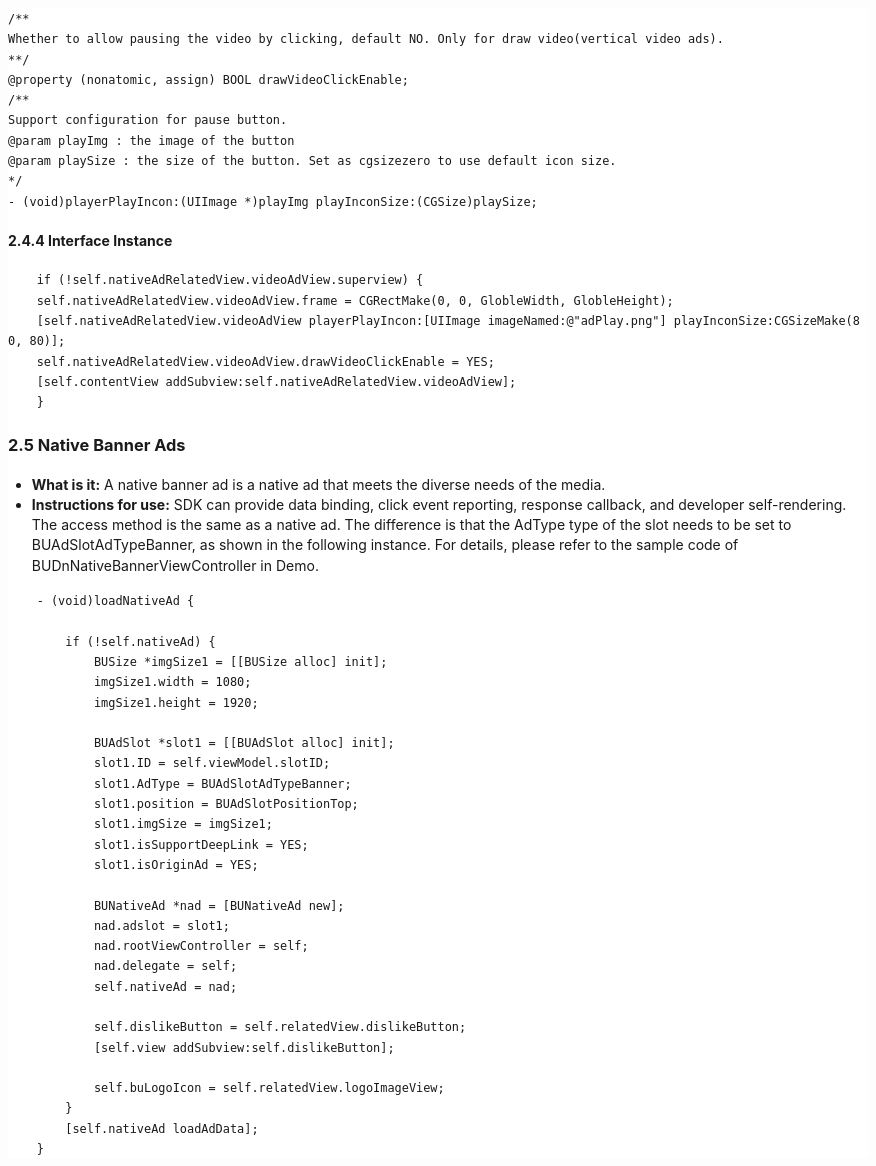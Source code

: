     /**
    Whether to allow pausing the video by clicking, default NO. Only for draw video(vertical video ads).
    **/
    @property (nonatomic, assign) BOOL drawVideoClickEnable;
    /**
    Support configuration for pause button.
    @param playImg : the image of the button
    @param playSize : the size of the button. Set as cgsizezero to use default icon size.
    */
    - (void)playerPlayIncon:(UIImage *)playImg playInconSize:(CGSize)playSize;

#### 2.4.4 Interface Instance

        if (!self.nativeAdRelatedView.videoAdView.superview) {
        self.nativeAdRelatedView.videoAdView.frame = CGRectMake(0, 0, GlobleWidth, GlobleHeight);
        [self.nativeAdRelatedView.videoAdView playerPlayIncon:[UIImage imageNamed:@"adPlay.png"] playInconSize:CGSizeMake(80, 80)];
        self.nativeAdRelatedView.videoAdView.drawVideoClickEnable = YES;
        [self.contentView addSubview:self.nativeAdRelatedView.videoAdView];
        }

### 2.5 Native Banner Ads

-   **What is it:** A native banner ad is a native ad that meets the
    diverse needs of the media.
-   **Instructions for use:** SDK can provide data binding, click event
    reporting, response callback, and developer self-rendering. The
    access method is the same as a native ad. The difference is that the
    AdType type of the slot needs to be set to BUAdSlotAdTypeBanner, as
    shown in the following instance. For details, please refer to the
    sample code of BUDnNativeBannerViewController in Demo.
```
    - (void)loadNativeAd {

        if (!self.nativeAd) {
            BUSize *imgSize1 = [[BUSize alloc] init];
            imgSize1.width = 1080;
            imgSize1.height = 1920;

            BUAdSlot *slot1 = [[BUAdSlot alloc] init];
            slot1.ID = self.viewModel.slotID;
            slot1.AdType = BUAdSlotAdTypeBanner;
            slot1.position = BUAdSlotPositionTop;
            slot1.imgSize = imgSize1;
            slot1.isSupportDeepLink = YES;
            slot1.isOriginAd = YES;

            BUNativeAd *nad = [BUNativeAd new];
            nad.adslot = slot1;
            nad.rootViewController = self;
            nad.delegate = self;
            self.nativeAd = nad;

            self.dislikeButton = self.relatedView.dislikeButton;
            [self.view addSubview:self.dislikeButton];

            self.buLogoIcon = self.relatedView.logoImageView;
        }
        [self.nativeAd loadAdData];
    }
```
